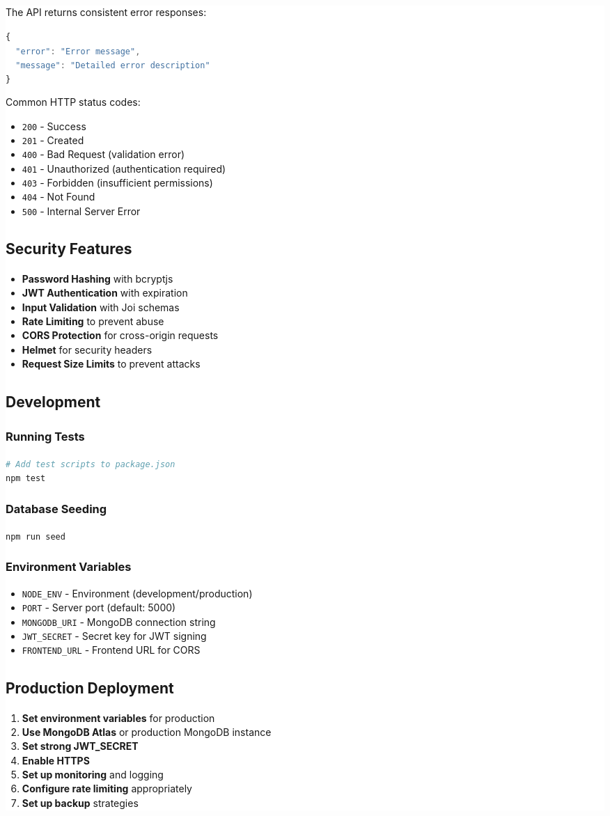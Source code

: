 The API returns consistent error responses:

```javascript
{
  "error": "Error message",
  "message": "Detailed error description"
}
```

Common HTTP status codes:
- `200` - Success
- `201` - Created
- `400` - Bad Request (validation error)
- `401` - Unauthorized (authentication required)
- `403` - Forbidden (insufficient permissions)
- `404` - Not Found
- `500` - Internal Server Error

## Security Features

- **Password Hashing** with bcryptjs
- **JWT Authentication** with expiration
- **Input Validation** with Joi schemas
- **Rate Limiting** to prevent abuse
- **CORS Protection** for cross-origin requests
- **Helmet** for security headers
- **Request Size Limits** to prevent attacks

## Development

### Running Tests
```bash
# Add test scripts to package.json
npm test
```

### Database Seeding
```bash
npm run seed
```

### Environment Variables
- `NODE_ENV` - Environment (development/production)
- `PORT` - Server port (default: 5000)
- `MONGODB_URI` - MongoDB connection string
- `JWT_SECRET` - Secret key for JWT signing
- `FRONTEND_URL` - Frontend URL for CORS

## Production Deployment

1. **Set environment variables** for production
2. **Use MongoDB Atlas** or production MongoDB instance
3. **Set strong JWT_SECRET**
4. **Enable HTTPS**
5. **Set up monitoring** and logging
6. **Configure rate limiting** appropriately
7. **Set up backup** strategies
